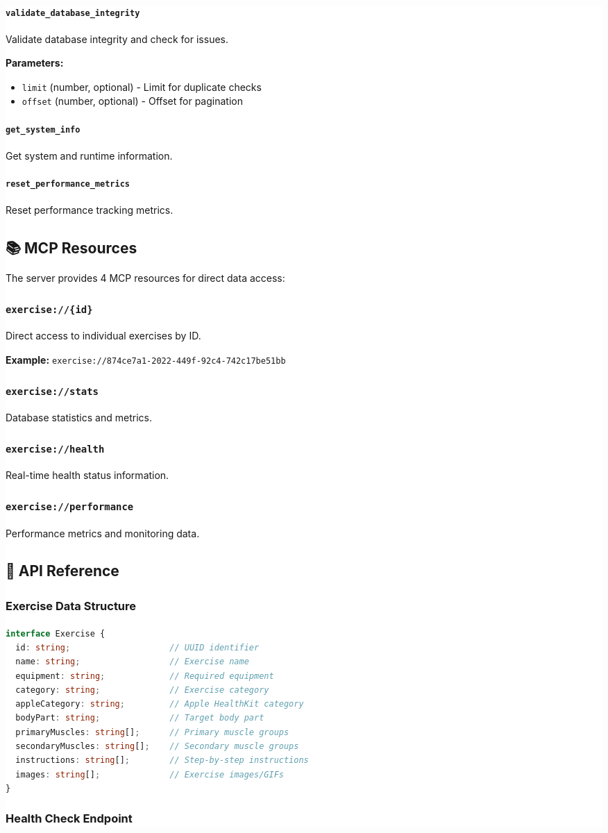 #### `validate_database_integrity`
Validate database integrity and check for issues.

**Parameters:**
- `limit` (number, optional) - Limit for duplicate checks
- `offset` (number, optional) - Offset for pagination

#### `get_system_info`
Get system and runtime information.

#### `reset_performance_metrics`
Reset performance tracking metrics.

## 📚 MCP Resources

The server provides 4 MCP resources for direct data access:

### `exercise://{id}`
Direct access to individual exercises by ID.

**Example:** `exercise://874ce7a1-2022-449f-92c4-742c17be51bb`

### `exercise://stats`
Database statistics and metrics.

### `exercise://health`
Real-time health status information.

### `exercise://performance`
Performance metrics and monitoring data.

## 📖 API Reference

### Exercise Data Structure

```typescript
interface Exercise {
  id: string;                    // UUID identifier
  name: string;                  // Exercise name
  equipment: string;             // Required equipment
  category: string;              // Exercise category
  appleCategory: string;         // Apple HealthKit category
  bodyPart: string;              // Target body part
  primaryMuscles: string[];      // Primary muscle groups
  secondaryMuscles: string[];    // Secondary muscle groups
  instructions: string[];        // Step-by-step instructions
  images: string[];              // Exercise images/GIFs
}
```

### Health Check Endpoint
